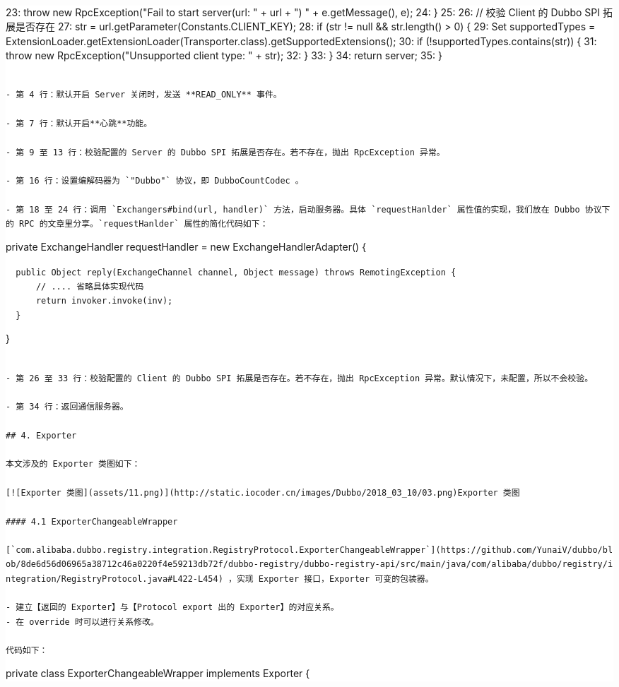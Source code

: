 23:         throw new RpcException("Fail to start server(url: " + url + ") " + e.getMessage(), e);
24:     }
25: 
26:     // 校验 Client 的 Dubbo SPI 拓展是否存在
27:     str = url.getParameter(Constants.CLIENT_KEY);
28:     if (str != null && str.length() > 0) {
29:         Set<String> supportedTypes = ExtensionLoader.getExtensionLoader(Transporter.class).getSupportedExtensions();
30:         if (!supportedTypes.contains(str)) {
31:             throw new RpcException("Unsupported client type: " + str);
32:         }
33:     }
34:     return server;
35: }
```

- 第 4 行：默认开启 Server 关闭时，发送 **READ_ONLY** 事件。

- 第 7 行：默认开启**心跳**功能。

- 第 9 至 13 行：校验配置的 Server 的 Dubbo SPI 拓展是否存在。若不存在，抛出 RpcException 异常。

- 第 16 行：设置编解码器为 `"Dubbo"` 协议，即 DubboCountCodec 。

- 第 18 至 24 行：调用 `Exchangers#bind(url, handler)` 方法，启动服务器。具体 `requestHanlder` 属性值的实现，我们放在 Dubbo 协议下的 RPC 的文章里分享。`requestHanlder` 属性的简化代码如下：

  ```
  private ExchangeHandler requestHandler = new ExchangeHandlerAdapter() {
  
      public Object reply(ExchangeChannel channel, Object message) throws RemotingException {
          // .... 省略具体实现代码
          return invoker.invoke(inv);
      }
  }
  ```

- 第 26 至 33 行：校验配置的 Client 的 Dubbo SPI 拓展是否存在。若不存在，抛出 RpcException 异常。默认情况下，未配置，所以不会校验。

- 第 34 行：返回通信服务器。

## 4. Exporter

本文涉及的 Exporter 类图如下：

[![Exporter 类图](assets/11.png)](http://static.iocoder.cn/images/Dubbo/2018_03_10/03.png)Exporter 类图

#### 4.1 ExporterChangeableWrapper

[`com.alibaba.dubbo.registry.integration.RegistryProtocol.ExporterChangeableWrapper`](https://github.com/YunaiV/dubbo/blob/8de6d56d06965a38712c46a0220f4e59213db72f/dubbo-registry/dubbo-registry-api/src/main/java/com/alibaba/dubbo/registry/integration/RegistryProtocol.java#L422-L454) ，实现 Exporter 接口，Exporter 可变的包装器。

- 建立【返回的 Exporter】与【Protocol export 出的 Exporter】的对应关系。
- 在 override 时可以进行关系修改。

代码如下：

```
private class ExporterChangeableWrapper<T> implements Exporter<T> {
